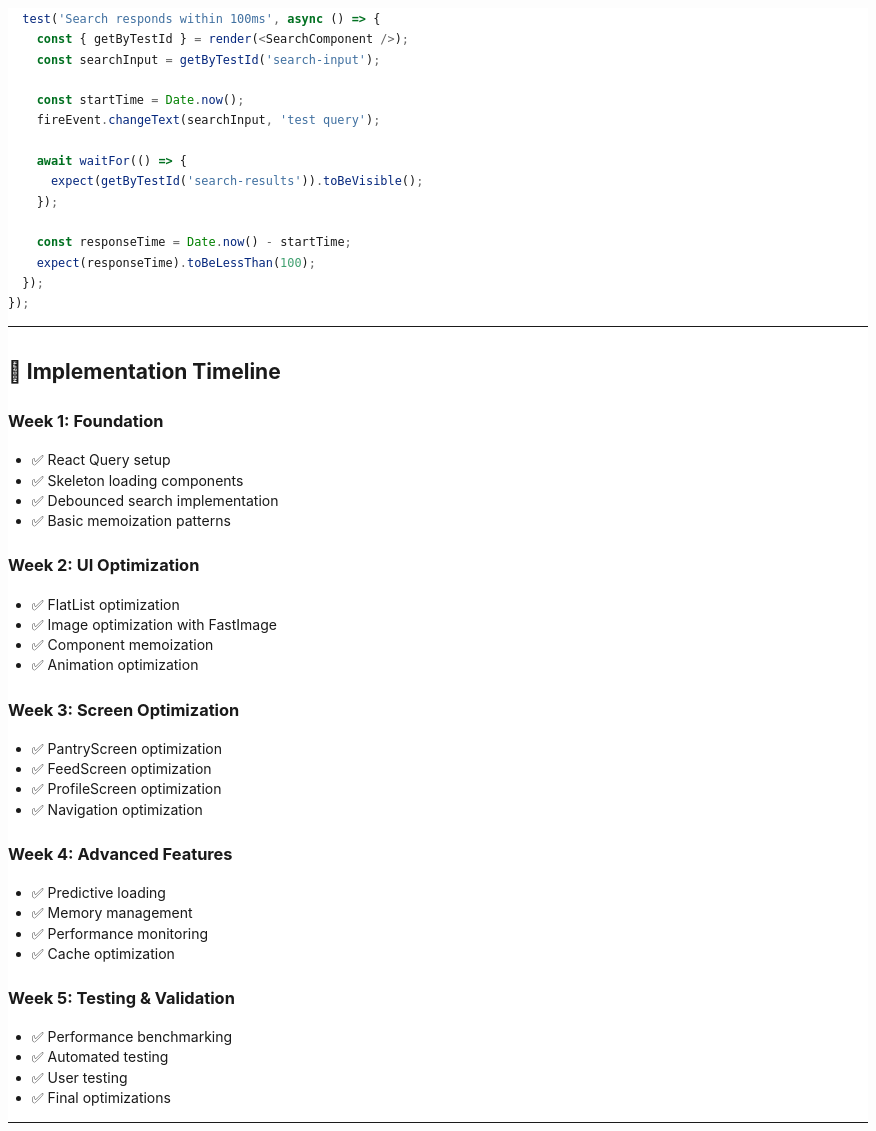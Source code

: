 ```typescript
  test('Search responds within 100ms', async () => {
    const { getByTestId } = render(<SearchComponent />);
    const searchInput = getByTestId('search-input');
    
    const startTime = Date.now();
    fireEvent.changeText(searchInput, 'test query');
    
    await waitFor(() => {
      expect(getByTestId('search-results')).toBeVisible();
    });
    
    const responseTime = Date.now() - startTime;
    expect(responseTime).toBeLessThan(100);
  });
});
```

---

## 🚀 **Implementation Timeline**

### **Week 1: Foundation**
- ✅ React Query setup
- ✅ Skeleton loading components
- ✅ Debounced search implementation
- ✅ Basic memoization patterns

### **Week 2: UI Optimization**
- ✅ FlatList optimization
- ✅ Image optimization with FastImage
- ✅ Component memoization
- ✅ Animation optimization

### **Week 3: Screen Optimization**
- ✅ PantryScreen optimization
- ✅ FeedScreen optimization
- ✅ ProfileScreen optimization
- ✅ Navigation optimization

### **Week 4: Advanced Features**
- ✅ Predictive loading
- ✅ Memory management
- ✅ Performance monitoring
- ✅ Cache optimization

### **Week 5: Testing & Validation**
- ✅ Performance benchmarking
- ✅ Automated testing
- ✅ User testing
- ✅ Final optimizations

---